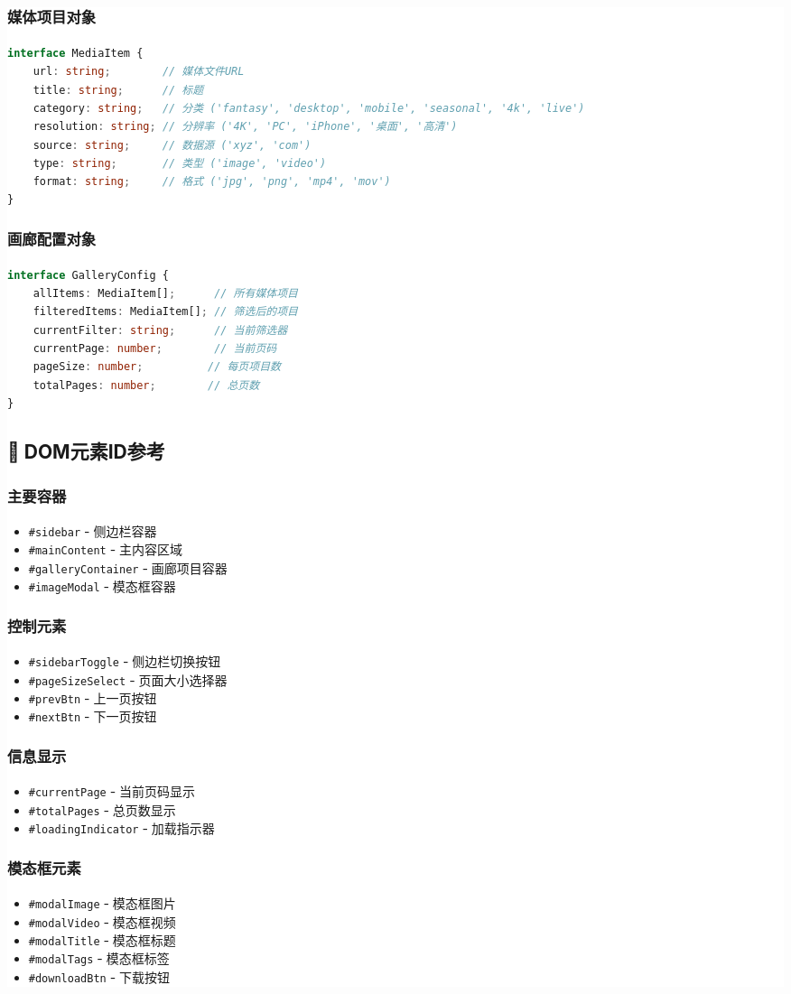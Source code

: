 ### 媒体项目对象
```typescript
interface MediaItem {
    url: string;        // 媒体文件URL
    title: string;      // 标题
    category: string;   // 分类 ('fantasy', 'desktop', 'mobile', 'seasonal', '4k', 'live')
    resolution: string; // 分辨率 ('4K', 'PC', 'iPhone', '桌面', '高清')
    source: string;     // 数据源 ('xyz', 'com')
    type: string;       // 类型 ('image', 'video')
    format: string;     // 格式 ('jpg', 'png', 'mp4', 'mov')
}
```

### 画廊配置对象
```typescript
interface GalleryConfig {
    allItems: MediaItem[];      // 所有媒体项目
    filteredItems: MediaItem[]; // 筛选后的项目
    currentFilter: string;      // 当前筛选器
    currentPage: number;        // 当前页码
    pageSize: number;          // 每页项目数
    totalPages: number;        // 总页数
}
```

## 🎯 DOM元素ID参考

### 主要容器
- `#sidebar` - 侧边栏容器
- `#mainContent` - 主内容区域
- `#galleryContainer` - 画廊项目容器
- `#imageModal` - 模态框容器

### 控制元素
- `#sidebarToggle` - 侧边栏切换按钮
- `#pageSizeSelect` - 页面大小选择器
- `#prevBtn` - 上一页按钮
- `#nextBtn` - 下一页按钮

### 信息显示
- `#currentPage` - 当前页码显示
- `#totalPages` - 总页数显示
- `#loadingIndicator` - 加载指示器

### 模态框元素
- `#modalImage` - 模态框图片
- `#modalVideo` - 模态框视频
- `#modalTitle` - 模态框标题
- `#modalTags` - 模态框标签
- `#downloadBtn` - 下载按钮
